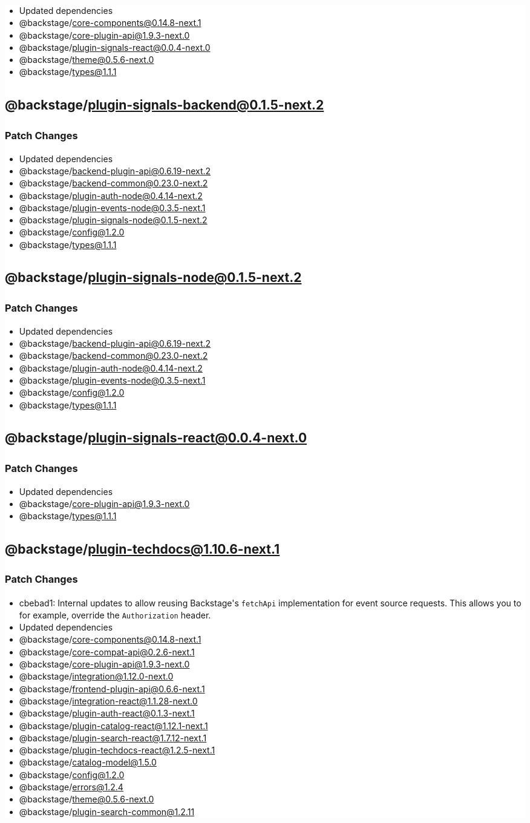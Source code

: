 - Updated dependencies
 - @backstage/core-components@0.14.8-next.1
 - @backstage/core-plugin-api@1.9.3-next.0
 - @backstage/plugin-signals-react@0.0.4-next.0
 - @backstage/theme@0.5.6-next.0
 - @backstage/types@1.1.1

## @backstage/plugin-signals-backend@0.1.5-next.2

### Patch Changes

- Updated dependencies
 - @backstage/backend-plugin-api@0.6.19-next.2
 - @backstage/backend-common@0.23.0-next.2
 - @backstage/plugin-auth-node@0.4.14-next.2
 - @backstage/plugin-events-node@0.3.5-next.1
 - @backstage/plugin-signals-node@0.1.5-next.2
 - @backstage/config@1.2.0
 - @backstage/types@1.1.1

## @backstage/plugin-signals-node@0.1.5-next.2

### Patch Changes

- Updated dependencies
 - @backstage/backend-plugin-api@0.6.19-next.2
 - @backstage/backend-common@0.23.0-next.2
 - @backstage/plugin-auth-node@0.4.14-next.2
 - @backstage/plugin-events-node@0.3.5-next.1
 - @backstage/config@1.2.0
 - @backstage/types@1.1.1

## @backstage/plugin-signals-react@0.0.4-next.0

### Patch Changes

- Updated dependencies
 - @backstage/core-plugin-api@1.9.3-next.0
 - @backstage/types@1.1.1

## @backstage/plugin-techdocs@1.10.6-next.1

### Patch Changes

- cbebad1: Internal updates to allow reusing Backstage's `fetchApi` implementation for event source requests. This allows you to for example, override the `Authorization` header.
- Updated dependencies
 - @backstage/core-components@0.14.8-next.1
 - @backstage/core-compat-api@0.2.6-next.1
 - @backstage/core-plugin-api@1.9.3-next.0
 - @backstage/integration@1.12.0-next.0
 - @backstage/frontend-plugin-api@0.6.6-next.1
 - @backstage/integration-react@1.1.28-next.0
 - @backstage/plugin-auth-react@0.1.3-next.1
 - @backstage/plugin-catalog-react@1.12.1-next.1
 - @backstage/plugin-search-react@1.7.12-next.1
 - @backstage/plugin-techdocs-react@1.2.5-next.1
 - @backstage/catalog-model@1.5.0
 - @backstage/config@1.2.0
 - @backstage/errors@1.2.4
 - @backstage/theme@0.5.6-next.0
 - @backstage/plugin-search-common@1.2.11